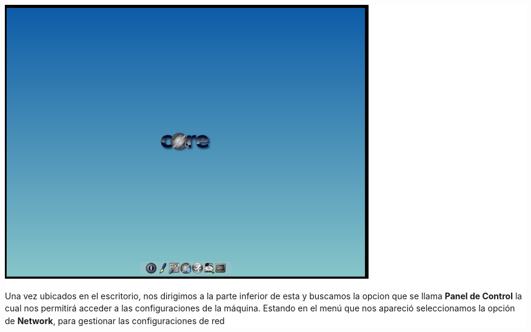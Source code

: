 <img src="/SS/L1.PNG" alt="drawing" width="600"/> 

Una vez ubicados en el escritorio, nos dirigimos a la parte inferior de esta y buscamos la opcion que se llama **Panel de Control** la cual nos permitirá acceder a las configuraciones de la máquina. Estando en el menú que nos apareció seleccionamos la opción de **Network**, para gestionar las configuraciones de red
